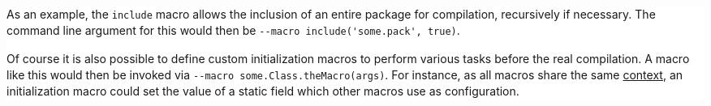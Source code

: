 As an example, the `include` macro allows the inclusion of an entire package for compilation, recursively if necessary. The command line argument for this would then be `--macro include('some.pack', true)`.

Of course it is also possible to define custom initialization macros to perform various tasks before the real compilation. A macro like this would then be invoked via `--macro some.Class.theMacro(args)`. For instance, as all macros share the same [context](macro-context), an initialization macro could set the value of a static field which other macros use as configuration.


